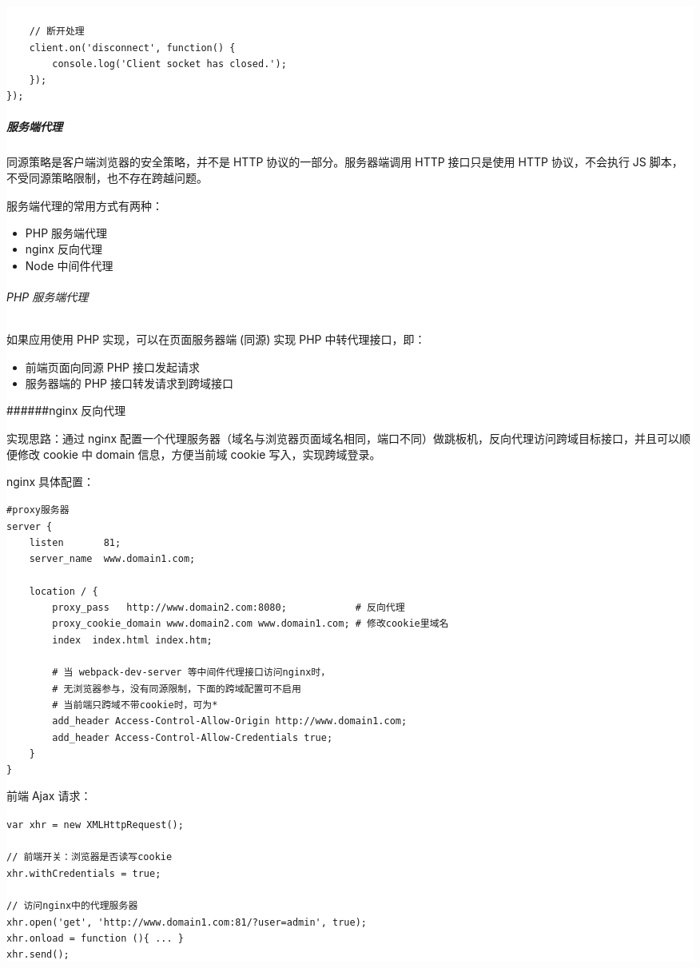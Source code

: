 ```

    // 断开处理
    client.on('disconnect', function() {
        console.log('Client socket has closed.'); 
    });
});
```

##### 服务端代理

同源策略是客户端浏览器的安全策略，并不是 HTTP 协议的一部分。服务器端调用 HTTP 接口只是使用 HTTP 协议，不会执行 JS 脚本，不受同源策略限制，也不存在跨越问题。

服务端代理的常用方式有两种：

* PHP 服务端代理
* nginx 反向代理
* Node 中间件代理

###### PHP 服务端代理

如果应用使用 PHP 实现，可以在页面服务器端 (同源) 实现 PHP 中转代理接口，即：

* 前端页面向同源 PHP 接口发起请求
* 服务器端的 PHP 接口转发请求到跨域接口

######nginx 反向代理

实现思路：通过 nginx 配置一个代理服务器（域名与浏览器页面域名相同，端口不同）做跳板机，反向代理访问跨域目标接口，并且可以顺便修改 cookie 中 domain 信息，方便当前域 cookie 写入，实现跨域登录。

nginx 具体配置：

```
#proxy服务器
server {
    listen       81;
    server_name  www.domain1.com;

    location / {
        proxy_pass   http://www.domain2.com:8080;  			 # 反向代理
        proxy_cookie_domain www.domain2.com www.domain1.com; # 修改cookie里域名
        index  index.html index.htm;

        # 当 webpack-dev-server 等中间件代理接口访问nginx时，
        # 无浏览器参与，没有同源限制，下面的跨域配置可不启用
        # 当前端只跨域不带cookie时，可为*
        add_header Access-Control-Allow-Origin http://www.domain1.com;
        add_header Access-Control-Allow-Credentials true;
    }
}
```

前端 Ajax 请求：

```
var xhr = new XMLHttpRequest();

// 前端开关：浏览器是否读写cookie
xhr.withCredentials = true;

// 访问nginx中的代理服务器
xhr.open('get', 'http://www.domain1.com:81/?user=admin', true);
xhr.onload = function (){ ... }
xhr.send();
```
